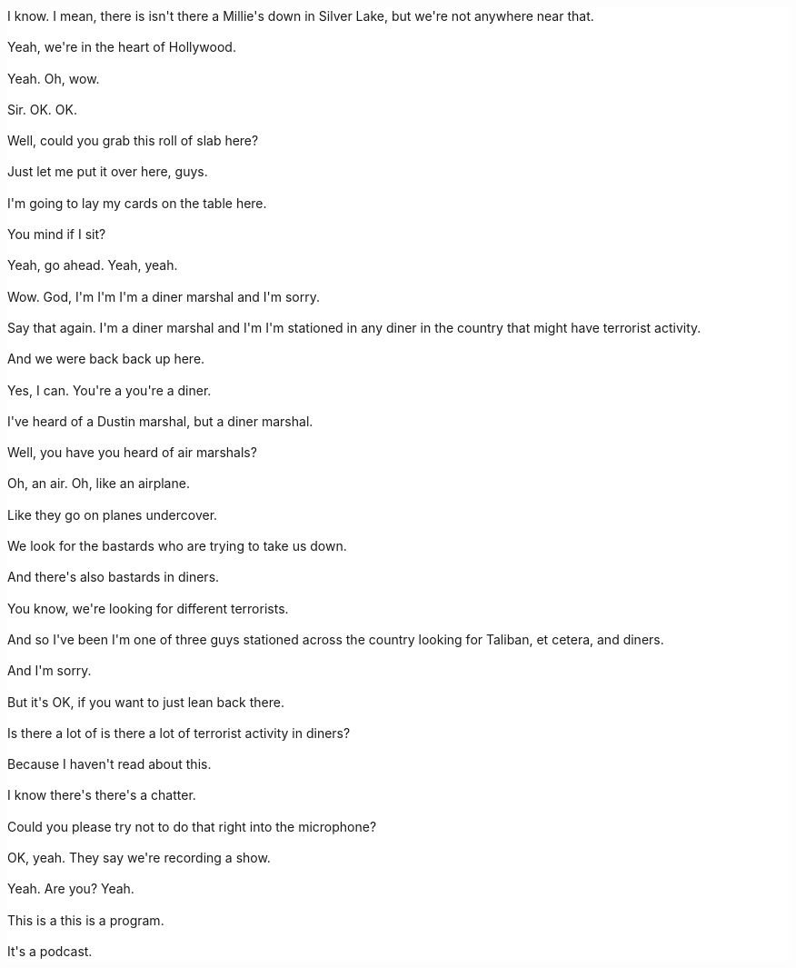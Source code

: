 I know. I mean, there is isn't there a Millie's down in Silver Lake, but we're not anywhere near that.

Yeah, we're in the heart of Hollywood.

Yeah. Oh, wow.

Sir. OK. OK.

Well, could you grab this roll of slab here?

Just let me put it over here, guys.

I'm going to lay my cards on the table here.

You mind if I sit?

Yeah, go ahead. Yeah, yeah.

Wow. God, I'm I'm I'm a diner marshal and I'm sorry.

Say that again. I'm a diner marshal and I'm I'm stationed in any diner in the country that might have terrorist activity.

And we were back back up here.

Yes, I can. You're a you're a diner.

I've heard of a Dustin marshal, but a diner marshal.

Well, you have you heard of air marshals?

Oh, an air. Oh, like an airplane.

Like they go on planes undercover.

We look for the bastards who are trying to take us down.

And there's also bastards in diners.

You know, we're looking for different terrorists.

And so I've been I'm one of three guys stationed across the country looking for Taliban, et cetera, and diners.

And I'm sorry.

But it's OK, if you want to just lean back there.

Is there a lot of is there a lot of terrorist activity in diners?

Because I haven't read about this.

I know there's there's a chatter.

Could you please try not to do that right into the microphone?

OK, yeah. They say we're recording a show.

Yeah. Are you? Yeah.

This is a this is a program.

It's a podcast.
